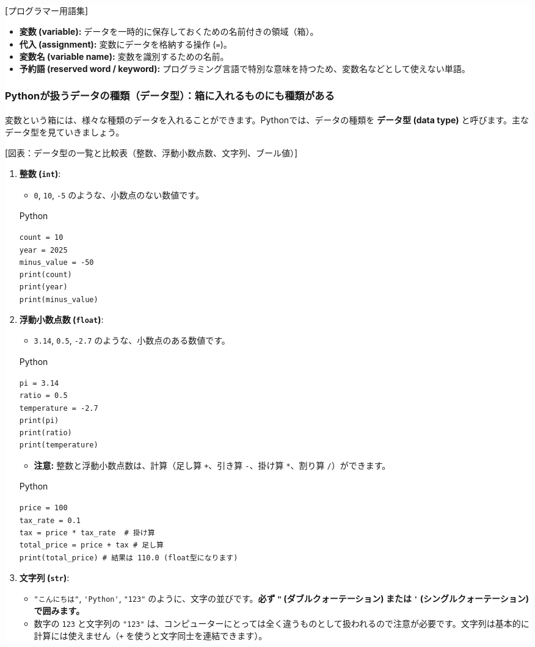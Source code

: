 [プログラマー用語集]

- **変数 (variable):** データを一時的に保存しておくための名前付きの領域（箱）。
- **代入 (assignment):** 変数にデータを格納する操作 (`=`)。
- **変数名 (variable name):** 変数を識別するための名前。
- **予約語 (reserved word / keyword):** プログラミング言語で特別な意味を持つため、変数名などとして使えない単語。

### Pythonが扱うデータの種類（データ型）：箱に入れるものにも種類がある

変数という箱には、様々な種類のデータを入れることができます。Pythonでは、データの種類を **データ型 (data type)** と呼びます。主なデータ型を見ていきましょう。

[図表：データ型の一覧と比較表（整数、浮動小数点数、文字列、ブール値）]

1. **整数 (`int`)**:
    
    - `0`, `10`, `-5` のような、小数点のない数値です。
    
    Python
    
    ```
    count = 10
    year = 2025
    minus_value = -50
    print(count)
    print(year)
    print(minus_value)
    ```
    
2. **浮動小数点数 (`float`)**:
    
    - `3.14`, `0.5`, `-2.7` のような、小数点のある数値です。
    
    Python
    
    ```
    pi = 3.14
    ratio = 0.5
    temperature = -2.7
    print(pi)
    print(ratio)
    print(temperature)
    ```
    
    - **注意:** 整数と浮動小数点数は、計算（足し算 `+`、引き算 `-`、掛け算 `*`、割り算 `/`）ができます。
    
    Python
    
    ```
    price = 100
    tax_rate = 0.1
    tax = price * tax_rate  # 掛け算
    total_price = price + tax # 足し算
    print(total_price) # 結果は 110.0 (float型になります)
    ```
    
3. **文字列 (`str`)**:
    
    - `"こんにちは"`, `'Python'`, `"123"` のように、文字の並びです。**必ず `"` (ダブルクォーテーション) または `'` (シングルクォーテーション) で囲みます。**
    - 数字の `123` と文字列の `"123"` は、コンピューターにとっては全く違うものとして扱われるので注意が必要です。文字列は基本的に計算には使えません（`+` を使うと文字同士を連結できます）。
    